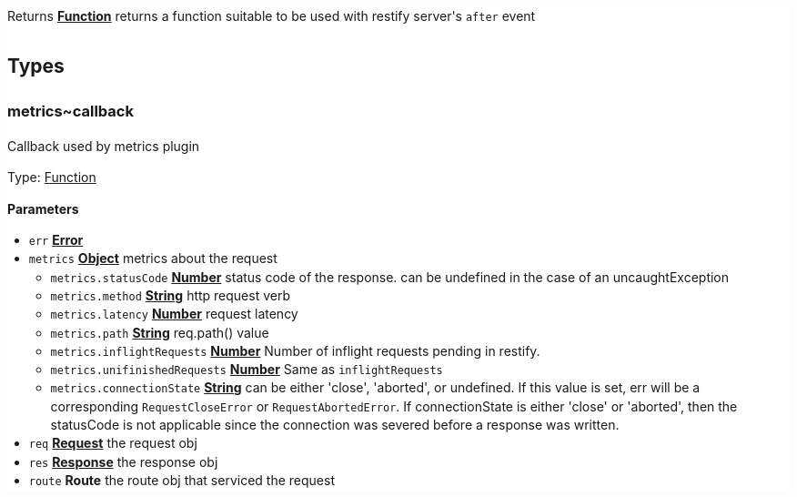 Returns **[Function](https://developer.mozilla.org/en-US/docs/Web/JavaScript/Reference/Statements/function)** returns a function suitable to be used
  with restify server's `after` event

## Types




### metrics~callback

Callback used by metrics plugin

Type: [Function](https://developer.mozilla.org/en-US/docs/Web/JavaScript/Reference/Statements/function)

**Parameters**

-   `err` **[Error](https://developer.mozilla.org/en-US/docs/Web/JavaScript/Reference/Global_Objects/Error)** 
-   `metrics` **[Object](https://developer.mozilla.org/en-US/docs/Web/JavaScript/Reference/Global_Objects/Object)** metrics about the request
    -   `metrics.statusCode` **[Number](https://developer.mozilla.org/en-US/docs/Web/JavaScript/Reference/Global_Objects/Number)** status code of the response. can be
          undefined in the case of an uncaughtException
    -   `metrics.method` **[String](https://developer.mozilla.org/en-US/docs/Web/JavaScript/Reference/Global_Objects/String)** http request verb
    -   `metrics.latency` **[Number](https://developer.mozilla.org/en-US/docs/Web/JavaScript/Reference/Global_Objects/Number)** request latency
    -   `metrics.path` **[String](https://developer.mozilla.org/en-US/docs/Web/JavaScript/Reference/Global_Objects/String)** req.path() value
    -   `metrics.inflightRequests` **[Number](https://developer.mozilla.org/en-US/docs/Web/JavaScript/Reference/Global_Objects/Number)** Number of inflight requests pending
          in restify.
    -   `metrics.unifinishedRequests` **[Number](https://developer.mozilla.org/en-US/docs/Web/JavaScript/Reference/Global_Objects/Number)** Same as `inflightRequests`
    -   `metrics.connectionState` **[String](https://developer.mozilla.org/en-US/docs/Web/JavaScript/Reference/Global_Objects/String)** can be either 'close', 'aborted', or
          undefined. If this value is set, err will be a corresponding
          `RequestCloseError` or `RequestAbortedError`. If connectionState is either
          'close' or 'aborted', then the statusCode is not applicable since the
          connection was severed before a response was written.
-   `req` **[Request](https://developer.mozilla.org/en-US/Add-ons/SDK/High-Level_APIs/request)** the request obj
-   `res` **[Response](https://developer.mozilla.org/en-US/docs/Web/Guide/HTML/HTML5)** the response obj
-   `route` **Route** the route obj that serviced the request
